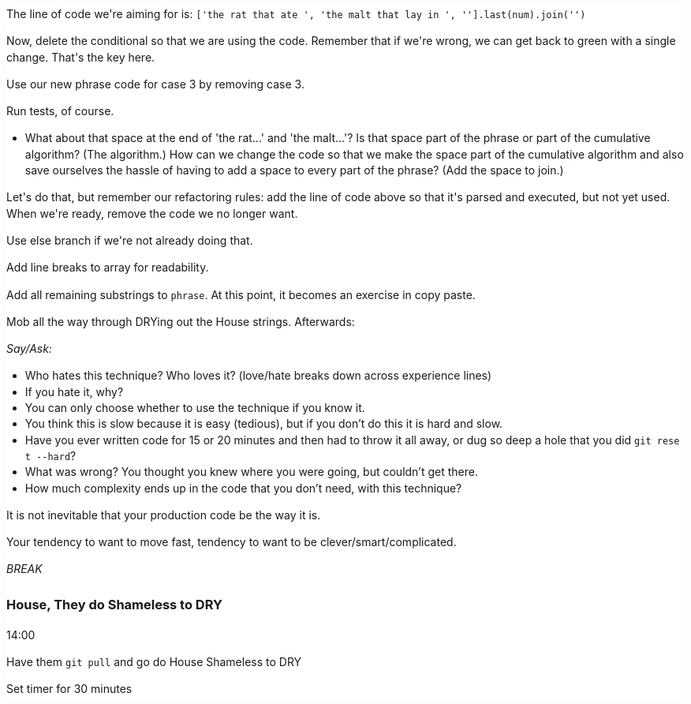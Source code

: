 The line of code we're aiming for is:
`['the rat that ate ', 'the malt that lay in ', ''].last(num).join('')`

Now, delete the conditional so that we are using the code. Remember that if
we're wrong, we can get back to green with a single change. That's the key here.

Use our new phrase code for case 3 by removing case 3.

Run tests, of course.

- What about that space at the end of 'the rat...' and 'the malt...'? Is that
  space part of the phrase or part of the cumulative algorithm? (The algorithm.)
  How can we change the code so that we make the space part of the cumulative
  algorithm and also save ourselves the hassle of having to add a space to every
  part of the phrase? (Add the space to join.)

Let's do that, but remember our refactoring rules: add the line of code above so
that it's parsed and executed, but not yet used. When we're ready, remove the
code we no longer want.

Use else branch if we're not already doing that.

Add line breaks to array for readability.

Add all remaining substrings to `phrase`. At this point, it becomes an exercise
in copy paste.

Mob all the way through DRYing out the House strings. Afterwards:

*Say/Ask:*

- Who hates this technique? Who loves it? (love/hate breaks down across
  experience lines)
- If you hate it, why?
- You can only choose whether to use the technique if you know it.
- You think this is slow because it is easy (tedious), but if you don’t do this
  it is hard and slow.
- Have you ever written code for 15 or 20 minutes and then had to throw it all
  away, or dug so deep a hole that you did `git reset --hard`?
- What was wrong? You thought you knew where you were going, but couldn’t get
  there.
- How much complexity ends up in the code that you don’t need, with this
  technique?

It is not inevitable that your production code be the way it is.

Your tendency to want to move fast, tendency to want to be
clever/smart/complicated.

*BREAK*

### House, They do Shameless to DRY

14:00

Have them `git pull` and go do House Shameless to DRY

Set timer for 30 minutes
